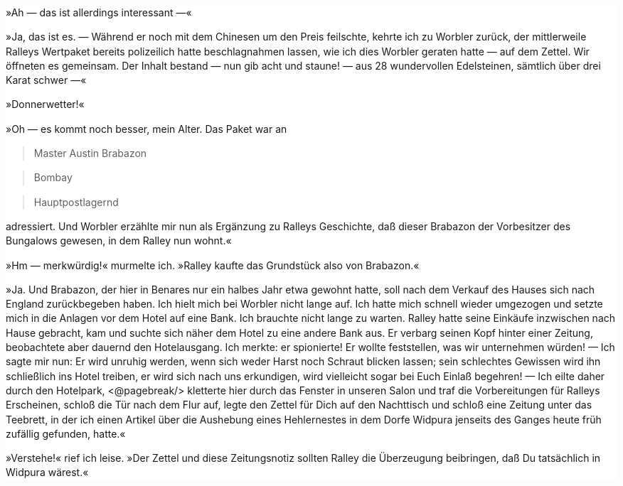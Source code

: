 »Ah — das ist allerdings interessant —«

»Ja, das ist es. — Während er noch mit dem Chinesen
um den Preis feilschte, kehrte ich zu Worbler zurück, der
mittlerweile Ralleys Wertpaket bereits polizeilich hatte beschlagnahmen
lassen, wie ich dies Worbler geraten hatte —
auf dem Zettel. Wir öffneten es gemeinsam. Der Inhalt
bestand — nun gib acht und staune! — aus 28 wundervollen
Edelsteinen, sämtlich über drei Karat schwer —«

»Donnerwetter!«

»Oh — es kommt noch besser, mein Alter. Das Paket
war an

> Master Austin Brabazon

> Bombay

> Hauptpostlagernd

adressiert. Und Worbler erzählte mir nun als Ergänzung
zu Ralleys Geschichte, daß dieser Brabazon der Vorbesitzer
des Bungalows gewesen, in dem Ralley nun wohnt.«

»Hm — merkwürdig!« murmelte ich. »Ralley kaufte
das Grundstück also von Brabazon.«

»Ja. Und Brabazon, der hier in Benares nur ein halbes
Jahr etwa gewohnt hatte, soll nach dem Verkauf des
Hauses sich nach England zurückbegeben haben. Ich hielt
mich bei Worbler nicht lange auf. Ich hatte mich schnell
wieder umgezogen und setzte mich in die Anlagen vor dem
Hotel auf eine Bank. Ich brauchte nicht lange zu warten.
Ralley hatte seine Einkäufe inzwischen nach Hause gebracht,
kam und suchte sich näher dem Hotel zu eine andere
Bank aus. Er verbarg seinen Kopf hinter einer Zeitung,
beobachtete aber dauernd den Hotelausgang. Ich merkte:
er spionierte! Er wollte feststellen, was wir unternehmen
würden! — Ich sagte mir nun: Er wird unruhig werden,
wenn sich weder Harst noch Schraut blicken lassen; sein
schlechtes Gewissen wird ihn schließlich ins Hotel treiben,
er wird sich nach uns erkundigen, wird vielleicht sogar bei
Euch Einlaß begehren! — Ich eilte daher durch den Hotelpark,
<@pagebreak/>
kletterte hier durch das Fenster in unseren Salon und
traf die Vorbereitungen für Ralleys Erscheinen, schloß die
Tür nach dem Flur auf, legte den Zettel für Dich auf den
Nachttisch und schloß eine Zeitung unter das Teebrett, in
der ich einen Artikel über die Aushebung eines Hehlernestes
in dem Dorfe Widpura jenseits des Ganges heute früh zufällig
gefunden, hatte.«

»Verstehe!« rief ich leise. »Der Zettel und diese Zeitungsnotiz
sollten Ralley die Überzeugung beibringen, daß
Du tatsächlich in Widpura wärest.«
